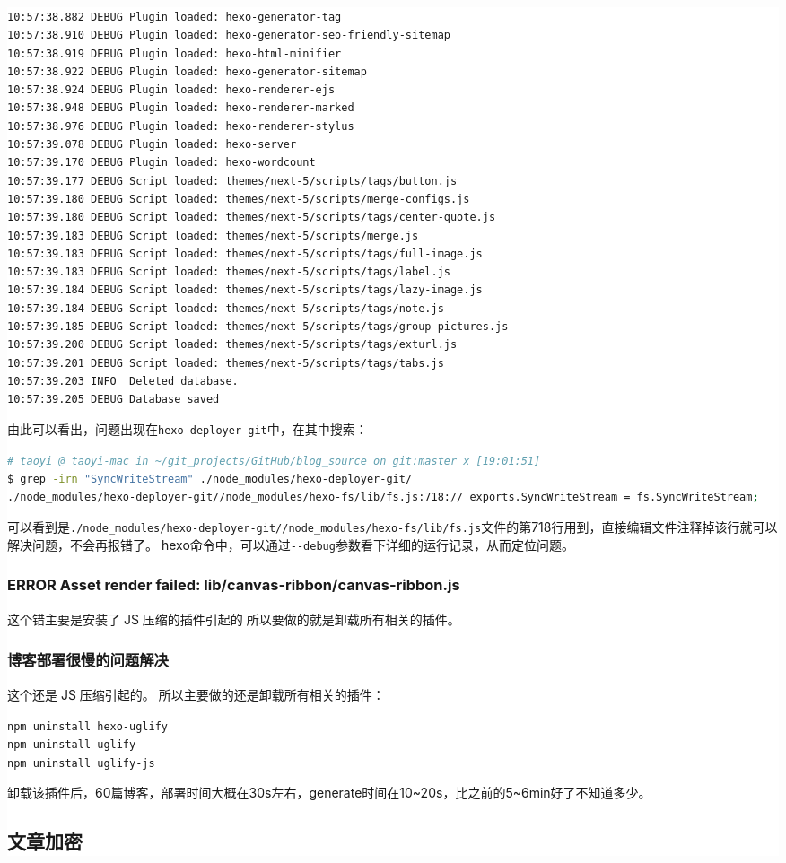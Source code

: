 ```bash
10:57:38.882 DEBUG Plugin loaded: hexo-generator-tag
10:57:38.910 DEBUG Plugin loaded: hexo-generator-seo-friendly-sitemap
10:57:38.919 DEBUG Plugin loaded: hexo-html-minifier
10:57:38.922 DEBUG Plugin loaded: hexo-generator-sitemap
10:57:38.924 DEBUG Plugin loaded: hexo-renderer-ejs
10:57:38.948 DEBUG Plugin loaded: hexo-renderer-marked
10:57:38.976 DEBUG Plugin loaded: hexo-renderer-stylus
10:57:39.078 DEBUG Plugin loaded: hexo-server
10:57:39.170 DEBUG Plugin loaded: hexo-wordcount
10:57:39.177 DEBUG Script loaded: themes/next-5/scripts/tags/button.js
10:57:39.180 DEBUG Script loaded: themes/next-5/scripts/merge-configs.js
10:57:39.180 DEBUG Script loaded: themes/next-5/scripts/tags/center-quote.js
10:57:39.183 DEBUG Script loaded: themes/next-5/scripts/merge.js
10:57:39.183 DEBUG Script loaded: themes/next-5/scripts/tags/full-image.js
10:57:39.183 DEBUG Script loaded: themes/next-5/scripts/tags/label.js
10:57:39.184 DEBUG Script loaded: themes/next-5/scripts/tags/lazy-image.js
10:57:39.184 DEBUG Script loaded: themes/next-5/scripts/tags/note.js
10:57:39.185 DEBUG Script loaded: themes/next-5/scripts/tags/group-pictures.js
10:57:39.200 DEBUG Script loaded: themes/next-5/scripts/tags/exturl.js
10:57:39.201 DEBUG Script loaded: themes/next-5/scripts/tags/tabs.js
10:57:39.203 INFO  Deleted database.
10:57:39.205 DEBUG Database saved
```

由此可以看出，问题出现在`hexo-deployer-git`中，在其中搜索：

```bash
# taoyi @ taoyi-mac in ~/git_projects/GitHub/blog_source on git:master x [19:01:51] 
$ grep -irn "SyncWriteStream" ./node_modules/hexo-deployer-git/  
./node_modules/hexo-deployer-git//node_modules/hexo-fs/lib/fs.js:718:// exports.SyncWriteStream = fs.SyncWriteStream;
```

可以看到是`./node_modules/hexo-deployer-git//node_modules/hexo-fs/lib/fs.js`文件的第718行用到，直接编辑文件注释掉该行就可以解决问题，不会再报错了。 hexo命令中，可以通过`--debug`参数看下详细的运行记录，从而定位问题。

### ERROR Asset render failed: lib/canvas-ribbon/canvas-ribbon.js

这个错主要是安装了 JS 压缩的插件引起的 所以要做的就是卸载所有相关的插件。

### 博客部署很慢的问题解决

这个还是 JS 压缩引起的。 所以主要做的还是卸载所有相关的插件：

```bash
npm uninstall hexo-uglify
npm uninstall uglify
npm uninstall uglify-js
```

卸载该插件后，60篇博客，部署时间大概在30s左右，generate时间在10~20s，比之前的5~6min好了不知道多少。

## 文章加密
